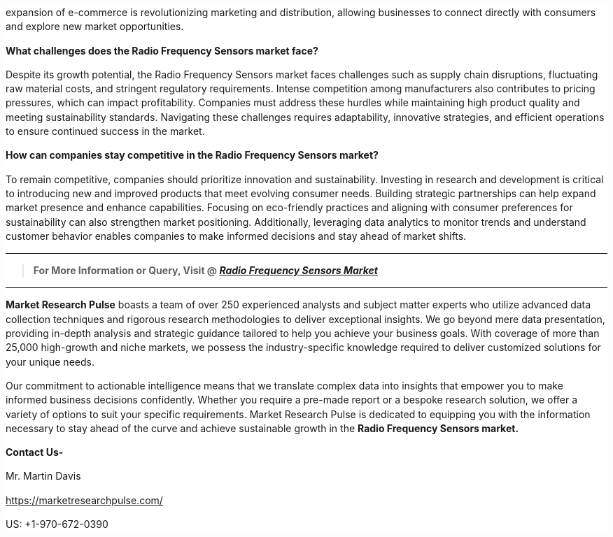 expansion of e-commerce is revolutionizing marketing and distribution, allowing businesses to connect directly with consumers and explore new market opportunities.</p><p><strong>What challenges does the Radio Frequency Sensors market face?</strong></p><p>Despite its growth potential, the Radio Frequency Sensors market faces challenges such as supply chain disruptions, fluctuating raw material costs, and stringent regulatory requirements. Intense competition among manufacturers also contributes to pricing pressures, which can impact profitability. Companies must address these hurdles while maintaining high product quality and meeting sustainability standards. Navigating these challenges requires adaptability, innovative strategies, and efficient operations to ensure continued success in the market.</p><p><strong>How can companies stay competitive in the Radio Frequency Sensors market?</strong></p><p>To remain competitive, companies should prioritize innovation and sustainability. Investing in research and development is critical to introducing new and improved products that meet evolving consumer needs. Building strategic partnerships can help expand market presence and enhance capabilities. Focusing on eco-friendly practices and aligning with consumer preferences for sustainability can also strengthen market positioning. Additionally, leveraging data analytics to monitor trends and understand customer behavior enables companies to make informed decisions and stay ahead of market shifts.</p><hr /><blockquote><p><strong>For More Information or Query, Visit @&nbsp;<em><a href="https://marketresearchpulse.com/report/15835/radio-frequency-sensors-market?utm_source=Linkedin&utm_medium=025">Radio Frequency Sensors Market</a></em></strong></p></blockquote><hr /><p><strong>Market Research Pulse</strong> boasts a team of over 250 experienced analysts and subject matter experts who utilize advanced data collection techniques and rigorous research methodologies to deliver exceptional insights. We go beyond mere data presentation, providing in-depth analysis and strategic guidance tailored to help you achieve your business goals. With coverage of more than 25,000 high-growth and niche markets, we possess the industry-specific knowledge required to deliver customized solutions for your unique needs.</p><p>Our commitment to actionable intelligence means that we translate complex data into insights that empower you to make informed business decisions confidently. Whether you require a pre-made report or a bespoke research solution, we offer a variety of options to suit your specific requirements. Market Research Pulse is dedicated to equipping you with the information necessary to stay ahead of the curve and achieve sustainable growth in the <strong>Radio Frequency Sensors market.</strong></p><p><strong>Contact Us-</strong></p><p>Mr. Martin Davis</p><p>https://marketresearchpulse.com/</p><p>US: +1-970-672-0390</p>
